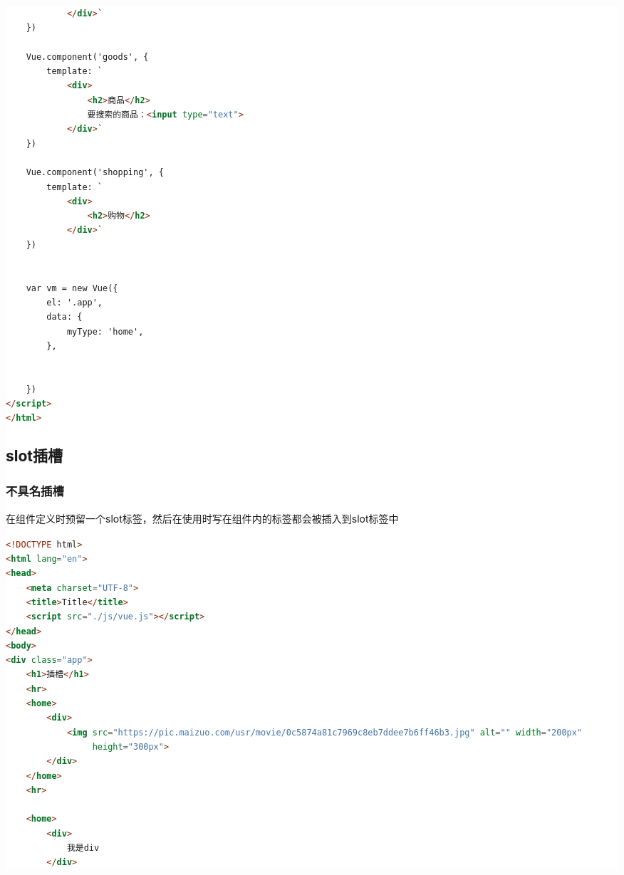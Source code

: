 ```html
            </div>`
    })

    Vue.component('goods', {
        template: `
            <div>
                <h2>商品</h2>
                要搜索的商品：<input type="text">
            </div>`
    })

    Vue.component('shopping', {
        template: `
            <div>
                <h2>购物</h2>
            </div>`
    })


    var vm = new Vue({
        el: '.app',
        data: {
            myType: 'home',
        },


    })
</script>
</html>
```



## slot插槽

### 不具名插槽

在组件定义时预留一个slot标签，然后在使用时写在组件内的标签都会被插入到slot标签中

```html
<!DOCTYPE html>
<html lang="en">
<head>
    <meta charset="UTF-8">
    <title>Title</title>
    <script src="./js/vue.js"></script>
</head>
<body>
<div class="app">
    <h1>插槽</h1>
    <hr>
    <home>
        <div>
            <img src="https://pic.maizuo.com/usr/movie/0c5874a81c7969c8eb7ddee7b6ff46b3.jpg" alt="" width="200px"
                 height="300px">
        </div>
    </home>
    <hr>

    <home>
        <div>
            我是div
        </div>
```